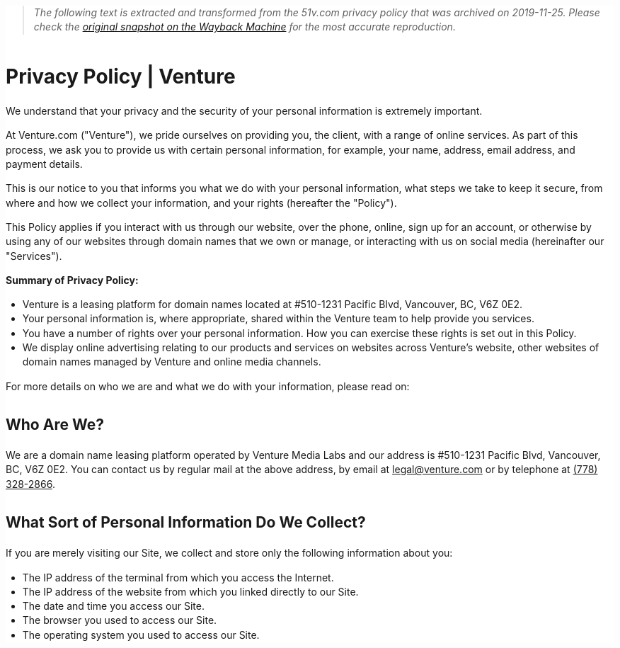> *The following text is extracted and transformed from the 51v.com privacy policy that was archived on 2019-11-25. Please check the [original snapshot on the Wayback Machine](https://web.archive.org/web/20191125091020id_/https%3A//venture.com/privacy) for the most accurate reproduction.*

# Privacy Policy | Venture

We understand that your privacy and the security of your personal information is extremely important. 

At Venture.com ("Venture"), we pride ourselves on providing you, the client, with a range of online services. As part of this process, we ask you to provide us with certain personal information, for example, your name, address, email address, and payment details. 

This is our notice to you that informs you what we do with your personal information, what steps we take to keep it secure, from where and how we collect your information, and your rights (hereafter the "Policy"). 

This Policy applies if you interact with us through our website, over the phone, online, sign up for an account, or otherwise by using any of our websites through domain names that we own or manage, or interacting with us on social media (hereinafter our "Services"). 

**Summary of Privacy Policy:**

  * Venture is a leasing platform for domain names located at #510-1231 Pacific Blvd, Vancouver, BC, V6Z 0E2. 
  * Your personal information is, where appropriate, shared within the Venture team to help provide you services. 
  * You have a number of rights over your personal information. How you can exercise these rights is set out in this Policy. 
  * We display online advertising relating to our products and services on websites across Venture’s website, other websites of domain names managed by Venture and online media channels. 



For more details on who we are and what we do with your information, please read on: 

## Who Are We?

We are a domain name leasing platform operated by Venture Media Labs and our address is #510-1231 Pacific Blvd, Vancouver, BC, V6Z 0E2. You can contact us by regular mail at the above address, by email at [legal@venture.com](mailto:legal@venture.com) or by telephone at [(778) 328-2866](tel:778-328-2866). 

##  What Sort of Personal Information Do We Collect? 

If you are merely visiting our Site, we collect and store only the following information about you: 

  * The IP address of the terminal from which you access the Internet.
  * The IP address of the website from which you linked directly to our Site.
  * The date and time you access our Site.
  * The browser you used to access our Site.
  * The operating system you used to access our Site.


